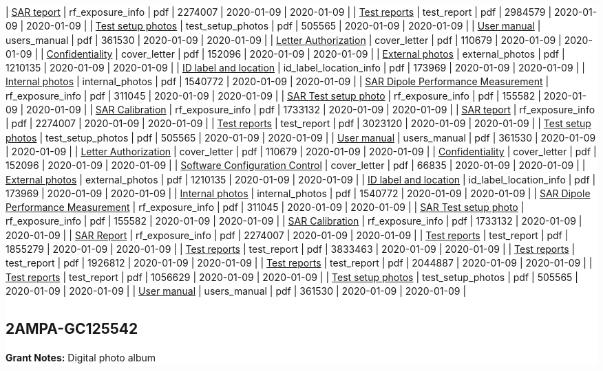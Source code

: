 | [SAR teport](2AMPAJ10/dc6ca1c1fcaae4a2c8aa1ba047148aee/4581855.pdf) | rf_exposure_info | pdf | 2274007 | 2020-01-09 | 2020-01-09 |
| [Test reports](2AMPAJ10/dc6ca1c1fcaae4a2c8aa1ba047148aee/4581751.pdf) | test_report | pdf | 2984579 | 2020-01-09 | 2020-01-09 |
| [Test setup photos](2AMPAJ10/dc6ca1c1fcaae4a2c8aa1ba047148aee/4581752.pdf) | test_setup_photos | pdf | 505565 | 2020-01-09 | 2020-01-09 |
| [User manual](2AMPAJ10/dc6ca1c1fcaae4a2c8aa1ba047148aee/4581753.pdf) | users_manual | pdf | 361530 | 2020-01-09 | 2020-01-09 |
| [Letter Authorization](2AMPAJ10/e8c02dd50a7e12d32834d5b7a7d793b5/4581743.pdf) | cover_letter | pdf | 110679 | 2020-01-09 | 2020-01-09 |
| [Confidentiality](2AMPAJ10/e8c02dd50a7e12d32834d5b7a7d793b5/4581744.pdf) | cover_letter | pdf | 152096 | 2020-01-09 | 2020-01-09 |
| [External photos](2AMPAJ10/e8c02dd50a7e12d32834d5b7a7d793b5/4581745.pdf) | external_photos | pdf | 1210135 | 2020-01-09 | 2020-01-09 |
| [ID label and location](2AMPAJ10/e8c02dd50a7e12d32834d5b7a7d793b5/4581747.pdf) | id_label_location_info | pdf | 173969 | 2020-01-09 | 2020-01-09 |
| [Internal photos](2AMPAJ10/e8c02dd50a7e12d32834d5b7a7d793b5/4581746.pdf) | internal_photos | pdf | 1540772 | 2020-01-09 | 2020-01-09 |
| [SAR Dipole Performance Measurement](2AMPAJ10/e8c02dd50a7e12d32834d5b7a7d793b5/4581850.pdf) | rf_exposure_info | pdf | 311045 | 2020-01-09 | 2020-01-09 |
| [SAR Test setup photo](2AMPAJ10/e8c02dd50a7e12d32834d5b7a7d793b5/4581852.pdf) | rf_exposure_info | pdf | 155582 | 2020-01-09 | 2020-01-09 |
| [SAR Calibration](2AMPAJ10/e8c02dd50a7e12d32834d5b7a7d793b5/4314290.pdf) | rf_exposure_info | pdf | 1733132 | 2020-01-09 | 2020-01-09 |
| [SAR teport](2AMPAJ10/e8c02dd50a7e12d32834d5b7a7d793b5/4581855.pdf) | rf_exposure_info | pdf | 2274007 | 2020-01-09 | 2020-01-09 |
| [Test reports](2AMPAJ10/e8c02dd50a7e12d32834d5b7a7d793b5/4581932.pdf) | test_report | pdf | 3023120 | 2020-01-09 | 2020-01-09 |
| [Test setup photos](2AMPAJ10/e8c02dd50a7e12d32834d5b7a7d793b5/4581752.pdf) | test_setup_photos | pdf | 505565 | 2020-01-09 | 2020-01-09 |
| [User manual](2AMPAJ10/e8c02dd50a7e12d32834d5b7a7d793b5/4581753.pdf) | users_manual | pdf | 361530 | 2020-01-09 | 2020-01-09 |
| [Letter Authorization](2AMPAJ10/cbfa3df562c741bbabad1403e8b1d9f3/4581743.pdf) | cover_letter | pdf | 110679 | 2020-01-09 | 2020-01-09 |
| [Confidentiality](2AMPAJ10/cbfa3df562c741bbabad1403e8b1d9f3/4581744.pdf) | cover_letter | pdf | 152096 | 2020-01-09 | 2020-01-09 |
| [Software Configuration Control](2AMPAJ10/cbfa3df562c741bbabad1403e8b1d9f3/4581977.pdf) | cover_letter | pdf | 66835 | 2020-01-09 | 2020-01-09 |
| [External photos](2AMPAJ10/cbfa3df562c741bbabad1403e8b1d9f3/4581745.pdf) | external_photos | pdf | 1210135 | 2020-01-09 | 2020-01-09 |
| [ID label and location](2AMPAJ10/cbfa3df562c741bbabad1403e8b1d9f3/4581747.pdf) | id_label_location_info | pdf | 173969 | 2020-01-09 | 2020-01-09 |
| [Internal photos](2AMPAJ10/cbfa3df562c741bbabad1403e8b1d9f3/4581746.pdf) | internal_photos | pdf | 1540772 | 2020-01-09 | 2020-01-09 |
| [SAR Dipole Performance Measurement](2AMPAJ10/cbfa3df562c741bbabad1403e8b1d9f3/4581850.pdf) | rf_exposure_info | pdf | 311045 | 2020-01-09 | 2020-01-09 |
| [SAR Test setup photo](2AMPAJ10/cbfa3df562c741bbabad1403e8b1d9f3/4581852.pdf) | rf_exposure_info | pdf | 155582 | 2020-01-09 | 2020-01-09 |
| [SAR Calibration](2AMPAJ10/cbfa3df562c741bbabad1403e8b1d9f3/4314290.pdf) | rf_exposure_info | pdf | 1733132 | 2020-01-09 | 2020-01-09 |
| [SAR Report](2AMPAJ10/cbfa3df562c741bbabad1403e8b1d9f3/4581855.pdf) | rf_exposure_info | pdf | 2274007 | 2020-01-09 | 2020-01-09 |
| [Test reports](2AMPAJ10/cbfa3df562c741bbabad1403e8b1d9f3/4581968.pdf) | test_report | pdf | 1855279 | 2020-01-09 | 2020-01-09 |
| [Test reports](2AMPAJ10/cbfa3df562c741bbabad1403e8b1d9f3/4581973.pdf) | test_report | pdf | 3833463 | 2020-01-09 | 2020-01-09 |
| [Test reports](2AMPAJ10/cbfa3df562c741bbabad1403e8b1d9f3/4581974.pdf) | test_report | pdf | 1926812 | 2020-01-09 | 2020-01-09 |
| [Test reports](2AMPAJ10/cbfa3df562c741bbabad1403e8b1d9f3/4581975.pdf) | test_report | pdf | 2044887 | 2020-01-09 | 2020-01-09 |
| [Test reports](2AMPAJ10/cbfa3df562c741bbabad1403e8b1d9f3/4581976.pdf) | test_report | pdf | 1056629 | 2020-01-09 | 2020-01-09 |
| [Test setup photos](2AMPAJ10/cbfa3df562c741bbabad1403e8b1d9f3/4581752.pdf) | test_setup_photos | pdf | 505565 | 2020-01-09 | 2020-01-09 |
| [User manual](2AMPAJ10/cbfa3df562c741bbabad1403e8b1d9f3/4581753.pdf) | users_manual | pdf | 361530 | 2020-01-09 | 2020-01-09 |
## 2AMPA-GC125542
**Grant Notes:** Digital photo album
